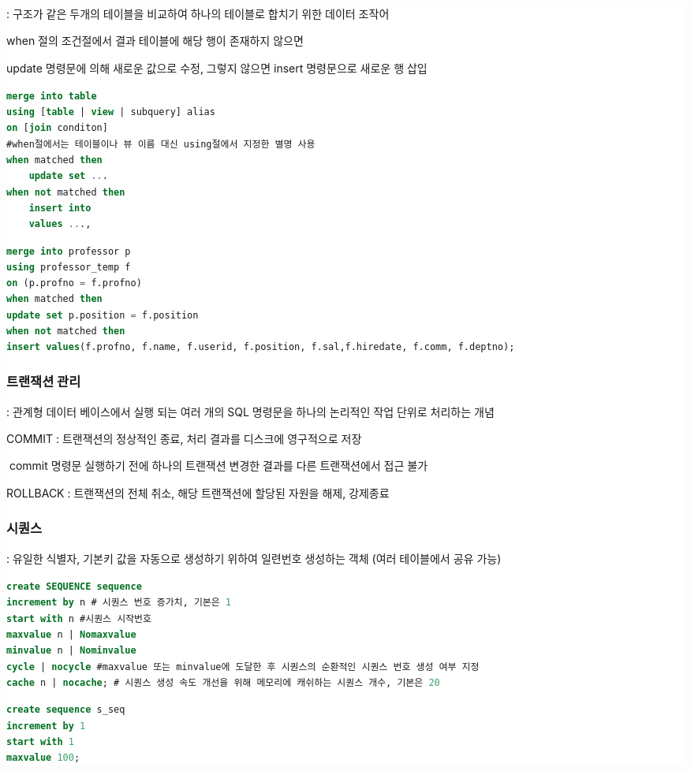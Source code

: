 : 구조가 같은 두개의 테이블을 비교하여 하나의 테이블로 합치기 위한 데이터 조작어

 when 절의 조건절에서 결과 테이블에 해당 행이 존재하지 않으면 

 update 명령문에 의해 새로운 값으로 수정, 그렇지 않으면 insert 명령문으로 새로운 행 삽입

```sql
merge into table
using [table | view | subquery] alias
on [join conditon]
#when절에서는 테이블이나 뷰 이름 대신 using절에서 지정한 별명 사용
when matched then
	update set ...
when not matched then
	insert into
	values ...,
```

```sql
merge into professor p
using professor_temp f
on (p.profno = f.profno)
when matched then
update set p.position = f.position
when not matched then
insert values(f.profno, f.name, f.userid, f.position, f.sal,f.hiredate, f.comm, f.deptno);
```



### 트랜잭션 관리

: 관계형 데이터 베이스에서 실행 되는 여러 개의 SQL 명령문을 하나의 논리적인 작업 단위로 처리하는 개념

COMMIT : 트랜잭션의 정상적인 종료, 처리 결과를 디스크에 영구적으로 저장

​				commit 명령문 실행하기 전에 하나의 트랜잭션 변경한 결과를 다른 트랜잭션에서 접근 불가

ROLLBACK : 트랜잭션의 전체 취소, 해당 트랜잭션에 할당된 자원을 해제, 강제종료



### 시퀀스

: 유일한 식별자, 기본키 값을 자동으로 생성하기 위하여 일련번호 생성하는 객체 (여러 테이블에서 공유 가능)

```sql
create SEQUENCE sequence
increment by n # 시퀀스 번호 증가치, 기본은 1
start with n #시퀀스 시작번호
maxvalue n | Nomaxvalue 
minvalue n | Nominvalue
cycle | nocycle #maxvalue 또는 minvalue에 도달한 후 시퀀스의 순환적인 시퀀스 번호 생성 여부 지정
cache n | nocache; # 시퀀스 생성 속도 개선을 위해 메모리에 캐쉬하는 시퀀스 개수, 기본은 20
```

```sql
create sequence s_seq
increment by 1
start with 1
maxvalue 100;
```
